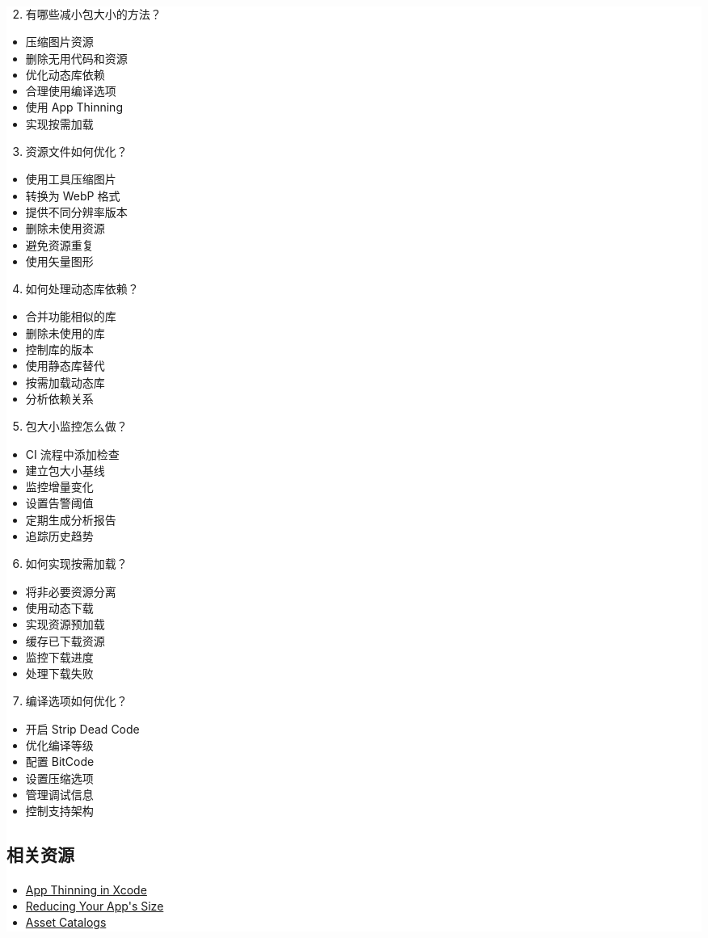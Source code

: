 2. 有哪些减小包大小的方法？
- 压缩图片资源
- 删除无用代码和资源
- 优化动态库依赖
- 合理使用编译选项
- 使用 App Thinning
- 实现按需加载

3. 资源文件如何优化？
- 使用工具压缩图片
- 转换为 WebP 格式
- 提供不同分辨率版本
- 删除未使用资源
- 避免资源重复
- 使用矢量图形

4. 如何处理动态库依赖？
- 合并功能相似的库
- 删除未使用的库
- 控制库的版本
- 使用静态库替代
- 按需加载动态库
- 分析依赖关系

5. 包大小监控怎么做？
- CI 流程中添加检查
- 建立包大小基线
- 监控增量变化
- 设置告警阈值
- 定期生成分析报告
- 追踪历史趋势

6. 如何实现按需加载？
- 将非必要资源分离
- 使用动态下载
- 实现资源预加载
- 缓存已下载资源
- 监控下载进度
- 处理下载失败

7. 编译选项如何优化？
- 开启 Strip Dead Code
- 优化编译等级
- 配置 BitCode
- 设置压缩选项
- 管理调试信息
- 控制支持架构

## 相关资源

- [App Thinning in Xcode](https://help.apple.com/xcode/mac/current/#/devbbdc5ce4f)
- [Reducing Your App's Size](https://developer.apple.com/documentation/xcode/reducing-your-app-s-size)
- [Asset Catalogs](https://developer.apple.com/library/archive/documentation/Xcode/Reference/xcode_ref-Asset_Catalog_Format/) 